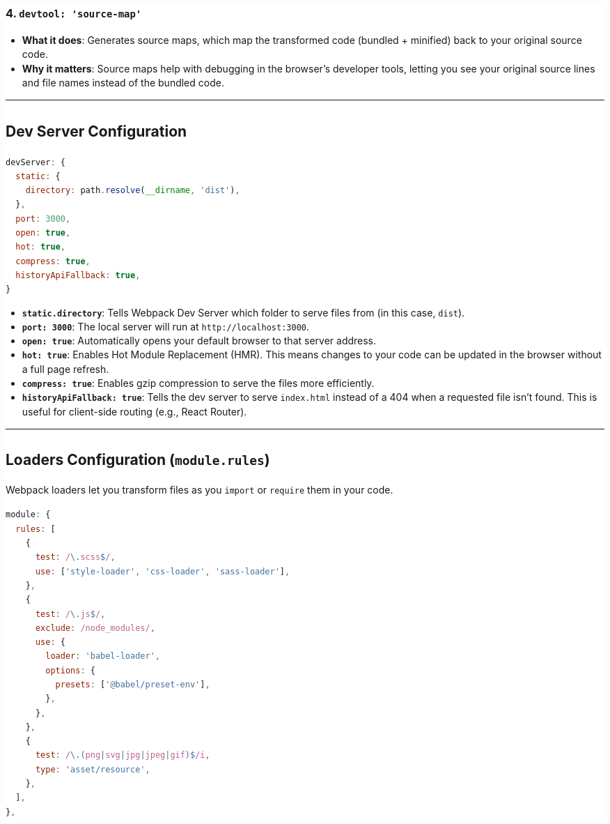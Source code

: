 ### 4. `devtool: 'source-map'`

- **What it does**: Generates source maps, which map the transformed code (bundled + minified) back to your original source code.
- **Why it matters**: Source maps help with debugging in the browser’s developer tools, letting you see your original source lines and file names instead of the bundled code.

---

## Dev Server Configuration

```js
devServer: {
  static: {
    directory: path.resolve(__dirname, 'dist'),
  },
  port: 3000,
  open: true,
  hot: true,
  compress: true,
  historyApiFallback: true,
}
```

- **`static.directory`**: Tells Webpack Dev Server which folder to serve files from (in this case, `dist`).
- **`port: 3000`**: The local server will run at `http://localhost:3000`.
- **`open: true`**: Automatically opens your default browser to that server address.
- **`hot: true`**: Enables Hot Module Replacement (HMR). This means changes to your code can be updated in the browser without a full page refresh.
- **`compress: true`**: Enables gzip compression to serve the files more efficiently.
- **`historyApiFallback: true`**: Tells the dev server to serve `index.html` instead of a 404 when a requested file isn’t found. This is useful for client-side routing (e.g., React Router).

---

## Loaders Configuration (`module.rules`)

Webpack loaders let you transform files as you `import` or `require` them in your code.

```js
module: {
  rules: [
    {
      test: /\.scss$/,
      use: ['style-loader', 'css-loader', 'sass-loader'],
    },
    {
      test: /\.js$/,
      exclude: /node_modules/,
      use: {
        loader: 'babel-loader',
        options: {
          presets: ['@babel/preset-env'],
        },
      },
    },
    {
      test: /\.(png|svg|jpg|jpeg|gif)$/i,
      type: 'asset/resource',
    },
  ],
},
```
